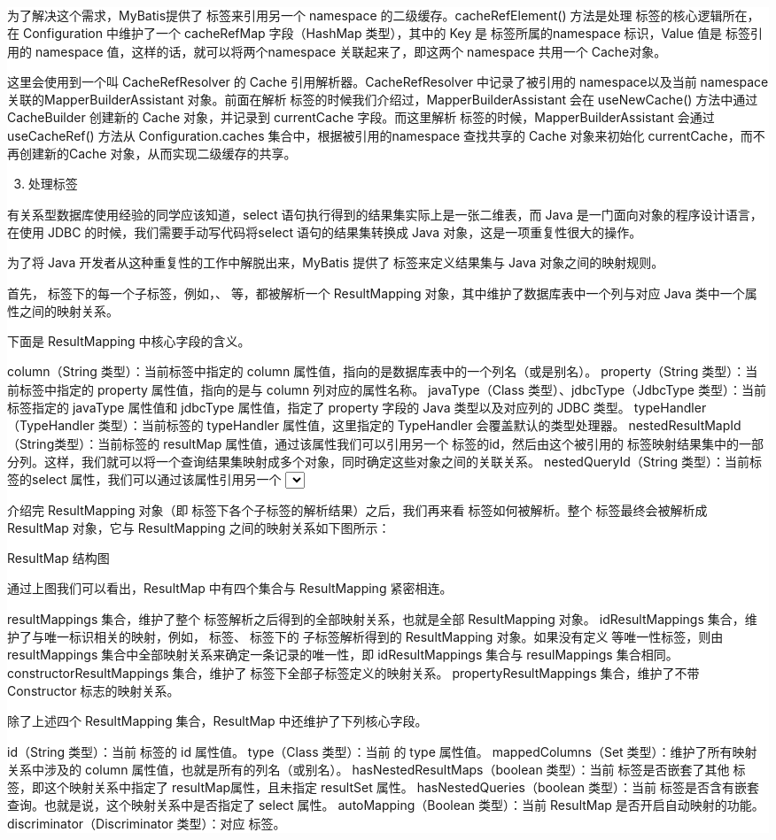 为了解决这个需求，MyBatis提供了 <cache-ref>标签来引用另一个 namespace 的二级缓存。cacheRefElement() 方法是处理 <cache-ref> 标签的核心逻辑所在，在 Configuration 中维护了一个 cacheRefMap 字段（HashMap 类型），其中的 Key 是 <cache-ref> 标签所属的namespace 标识，Value 值是 <cache-ref> 标签引用的 namespace 值，这样的话，就可以将两个namespace 关联起来了，即这两个 namespace 共用一个 Cache对象。

这里会使用到一个叫 CacheRefResolver 的 Cache 引用解析器。CacheRefResolver 中记录了被引用的 namespace以及当前 namespace 关联的MapperBuilderAssistant 对象。前面在解析 <cache>标签的时候我们介绍过，MapperBuilderAssistant 会在 useNewCache() 方法中通过 CacheBuilder 创建新的 Cache 对象，并记录到 currentCache 字段。而这里解析 <cache-ref> 标签的时候，MapperBuilderAssistant 会通过 useCacheRef() 方法从 Configuration.caches 集合中，根据被引用的namespace 查找共享的 Cache 对象来初始化 currentCache，而不再创建新的Cache 对象，从而实现二级缓存的共享。

3. 处理<resultMap>标签

有关系型数据库使用经验的同学应该知道，select 语句执行得到的结果集实际上是一张二维表，而 Java 是一门面向对象的程序设计语言，在使用 JDBC 的时候，我们需要手动写代码将select 语句的结果集转换成 Java 对象，这是一项重复性很大的操作。

为了将 Java 开发者从这种重复性的工作中解脱出来，MyBatis 提供了  标签来定义结果集与 Java 对象之间的映射规则。

首先，<resultMap> 标签下的每一个子标签，例如，<column>、<id> 等，都被解析一个 ResultMapping 对象，其中维护了数据库表中一个列与对应 Java 类中一个属性之间的映射关系。

下面是 ResultMapping 中核心字段的含义。


column（String 类型）：当前标签中指定的 column 属性值，指向的是数据库表中的一个列名（或是别名）。
property（String 类型）：当前标签中指定的 property 属性值，指向的是与 column 列对应的属性名称。
javaType（Class<?> 类型）、jdbcType（JdbcType 类型）：当前标签指定的 javaType 属性值和 jdbcType 属性值，指定了 property 字段的 Java 类型以及对应列的 JDBC 类型。
typeHandler（TypeHandler<?> 类型）：当前标签的 typeHandler 属性值，这里指定的 TypeHandler 会覆盖默认的类型处理器。
nestedResultMapId（String类型）：当前标签的 resultMap 属性值，通过该属性我们可以引用另一个 <resultMap> 标签的id，然后由这个被引用的<resultMap> 标签映射结果集中的一部分列。这样，我们就可以将一个查询结果集映射成多个对象，同时确定这些对象之间的关联关系。
nestedQueryId（String 类型）：当前标签的select 属性，我们可以通过该属性引用另一个 <select> 标签中的select 语句定义，它会将当前列的值作为参数传入这个 select 语句。由于当前结果集可能查询出多行数据，那么可能就会导致 select 属性指定的 SQL 语句会执行多次，也就是著名的 N+1 问题。
columnPrefix（String 类型）：当前标签的 columnPrefix 属性值，记录了表中列名的公共前缀。
resultSet（String 类型）：当前标签的 resultSet 属性值。
lazy（boolean 类型）：当前标签的fetchType 属性，表示是否延迟加载当前标签对应的列。


介绍完 ResultMapping 对象（即<resultMap> 标签下各个子标签的解析结果）之后，我们再来看<resultMap> 标签如何被解析。整个 <resultMap> 标签最终会被解析成 ResultMap 对象，它与 ResultMapping 之间的映射关系如下图所示：



ResultMap 结构图

通过上图我们可以看出，ResultMap 中有四个集合与 ResultMapping 紧密相连。


resultMappings 集合，维护了整个<resultMap> 标签解析之后得到的全部映射关系，也就是全部 ResultMapping 对象。
idResultMappings 集合，维护了与唯一标识相关的映射，例如，<id> 标签、<constructor> 标签下的 <idArg> 子标签解析得到的 ResultMapping 对象。如果没有定义 <id> 等唯一性标签，则由 resultMappings 集合中全部映射关系来确定一条记录的唯一性，即 idResultMappings 集合与 resulMappings 集合相同。
constructorResultMappings 集合，维护了 <constructor> 标签下全部子标签定义的映射关系。
propertyResultMappings 集合，维护了不带 Constructor 标志的映射关系。


除了上述四个 ResultMapping 集合，ResultMap 中还维护了下列核心字段。


id（String 类型）：当前 <resultMap> 标签的 id 属性值。
type（Class 类型）：当前 <resultMap> 的 type 属性值。
mappedColumns（Set<String> 类型）：维护了所有映射关系中涉及的 column 属性值，也就是所有的列名（或别名）。
hasNestedResultMaps（boolean 类型）：当前 <resultMap> 标签是否嵌套了其他 <resultMap> 标签，即这个映射关系中指定了 resultMap属性，且未指定 resultSet 属性。
hasNestedQueries（boolean 类型）：当前 <resultMap> 标签是否含有嵌套查询。也就是说，这个映射关系中是否指定了 select 属性。
autoMapping（Boolean 类型）：当前 ResultMap 是否开启自动映射的功能。
discriminator（Discriminator 类型）：对应 <discriminator> 标签。
